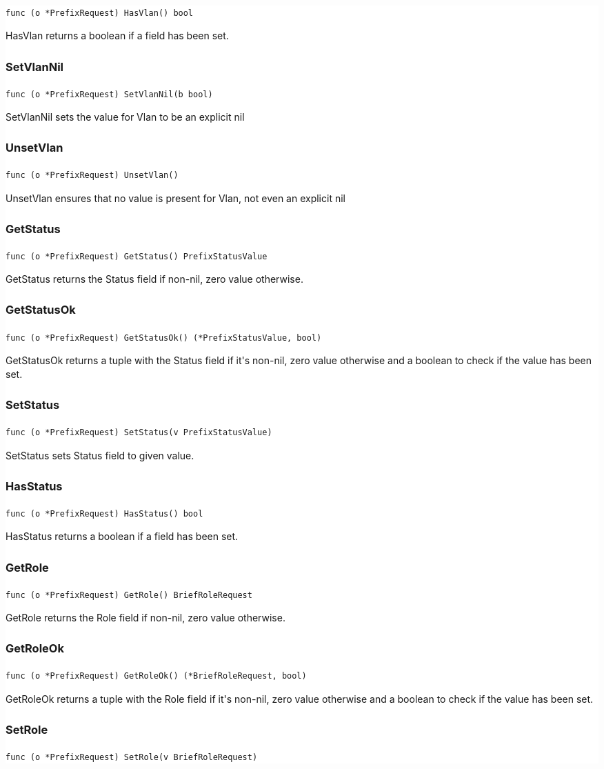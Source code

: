 `func (o *PrefixRequest) HasVlan() bool`

HasVlan returns a boolean if a field has been set.

### SetVlanNil

`func (o *PrefixRequest) SetVlanNil(b bool)`

 SetVlanNil sets the value for Vlan to be an explicit nil

### UnsetVlan
`func (o *PrefixRequest) UnsetVlan()`

UnsetVlan ensures that no value is present for Vlan, not even an explicit nil
### GetStatus

`func (o *PrefixRequest) GetStatus() PrefixStatusValue`

GetStatus returns the Status field if non-nil, zero value otherwise.

### GetStatusOk

`func (o *PrefixRequest) GetStatusOk() (*PrefixStatusValue, bool)`

GetStatusOk returns a tuple with the Status field if it's non-nil, zero value otherwise
and a boolean to check if the value has been set.

### SetStatus

`func (o *PrefixRequest) SetStatus(v PrefixStatusValue)`

SetStatus sets Status field to given value.

### HasStatus

`func (o *PrefixRequest) HasStatus() bool`

HasStatus returns a boolean if a field has been set.

### GetRole

`func (o *PrefixRequest) GetRole() BriefRoleRequest`

GetRole returns the Role field if non-nil, zero value otherwise.

### GetRoleOk

`func (o *PrefixRequest) GetRoleOk() (*BriefRoleRequest, bool)`

GetRoleOk returns a tuple with the Role field if it's non-nil, zero value otherwise
and a boolean to check if the value has been set.

### SetRole

`func (o *PrefixRequest) SetRole(v BriefRoleRequest)`
